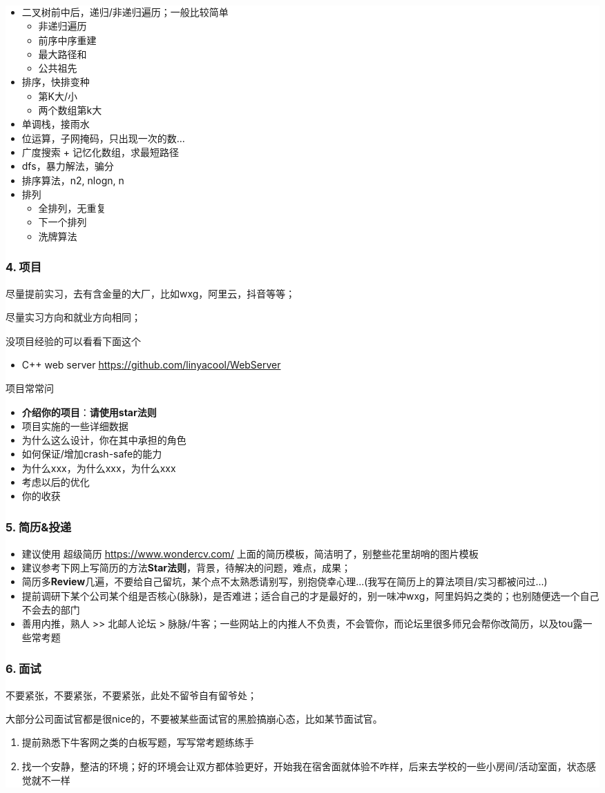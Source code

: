 - 二叉树前中后，递归/非递归遍历；一般比较简单
  - 非递归遍历
  - 前序中序重建
  - 最大路径和
  - 公共祖先
- 排序，快排变种
  - 第K大/小
  - 两个数组第k大
- 单调栈，接雨水
- 位运算，子网掩码，只出现一次的数...
- 广度搜索 + 记忆化数组，求最短路径
- dfs，暴力解法，骗分
- 排序算法，n2, nlogn, n
- 排列
  - 全排列，无重复
  - 下一个排列
  - 洗牌算法

### 4. 项目

尽量提前实习，去有含金量的大厂，比如wxg，阿里云，抖音等等；

尽量实习方向和就业方向相同；

没项目经验的可以看看下面这个

- C++ web server https://github.com/linyacool/WebServer

项目常常问

- **介绍你的项目**：**请使用star法则**
- 项目实施的一些详细数据
- 为什么这么设计，你在其中承担的角色
- 如何保证/增加crash-safe的能力
- 为什么xxx，为什么xxx，为什么xxx
- 考虑以后的优化
- 你的收获

### 5. 简历&投递

- 建议使用 超级简历 https://www.wondercv.com/ 上面的简历模板，简洁明了，别整些花里胡哨的图片模板
- 建议参考下网上写简历的方法**Star法则**，背景，待解决的问题，难点，成果；
- 简历多**Review**几遍，不要给自己留坑，某个点不太熟悉请别写，别抱侥幸心理...(我写在简历上的算法项目/实习都被问过...)
- 提前调研下某个公司某个组是否核心(脉脉)，是否难进；适合自己的才是最好的，别一味冲wxg，阿里妈妈之类的；也别随便选一个自己不会去的部门
- 善用内推，熟人 >> 北邮人论坛 > 脉脉/牛客；一些网站上的内推人不负责，不会管你，而论坛里很多师兄会帮你改简历，以及tou露一些常考题

### 6. 面试

不要紧张，不要紧张，不要紧张，此处不留爷自有留爷处；

大部分公司面试官都是很nice的，不要被某些面试官的黑脸搞崩心态，比如某节面试官。

1. 提前熟悉下牛客网之类的白板写题，写写常考题练练手

2. 找一个安静，整洁的环境；好的环境会让双方都体验更好，开始我在宿舍面就体验不咋样，后来去学校的一些小房间/活动室面，状态感觉就不一样
